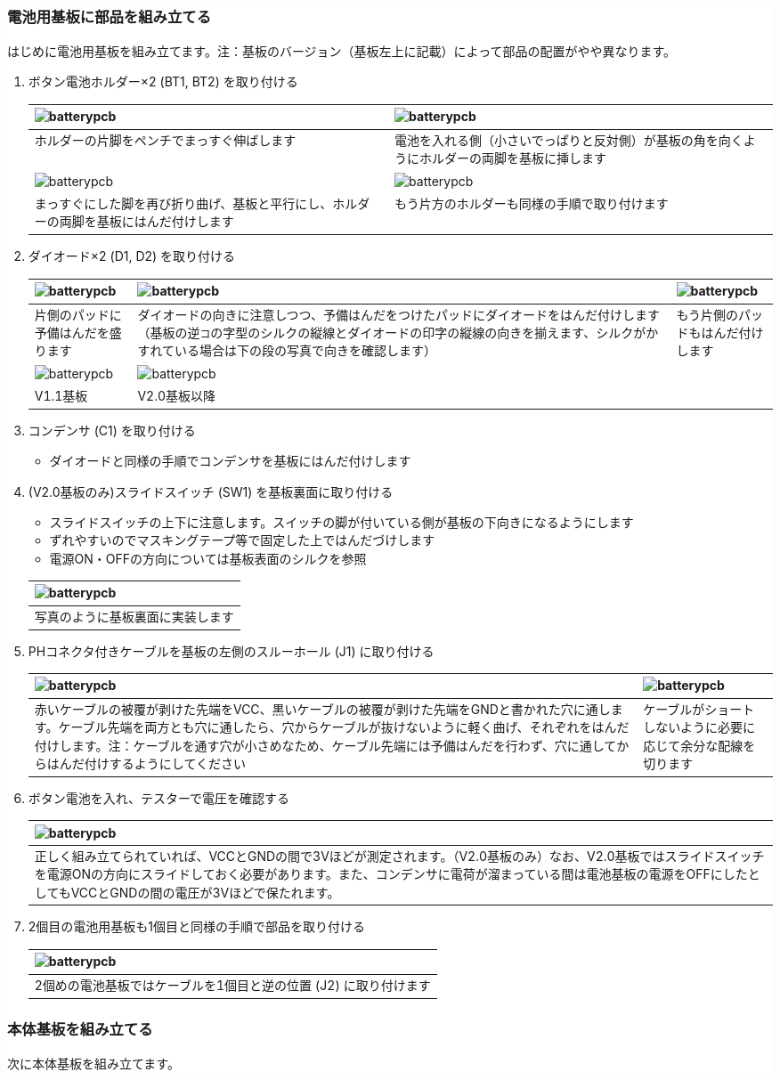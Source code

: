 ### 電池用基板に部品を組み立てる
はじめに電池用基板を組み立てます。注：基板のバージョン（基板左上に記載）によって部品の配置がやや異なります。

1. ボタン電池ホルダー×2 (BT1, BT2) を取り付ける

    | ![batterypcb](./img/batterypcb/coincellholder1.jpg) |  ![batterypcb](./img/batterypcb/coincellholder2.jpg) |
    | ---- | ---- |
    | ホルダーの片脚をペンチでまっすぐ伸ばします | 電池を入れる側（小さいでっぱりと反対側）が基板の角を向くようにホルダーの両脚を基板に挿します |
    | ![batterypcb](./img/batterypcb/coincellholder3.jpg) | ![batterypcb](./img/batterypcb/coincellholder4.jpg) |
    | まっすぐにした脚を再び折り曲げ、基板と平行にし、ホルダーの両脚を基板にはんだ付けします | もう片方のホルダーも同様の手順で取り付けます |

1. ダイオード×2 (D1, D2) を取り付ける

    | ![batterypcb](./img/batterypcb/diode1.jpg) | ![batterypcb](./img/batterypcb/diode2.jpg) | ![batterypcb](./img/batterypcb/diode3.jpg) | 
    | ---- | ---- | ---- |
    | 片側のパッドに予備はんだを盛ります | ダイオードの向きに注意しつつ、予備はんだをつけたパッドにダイオードをはんだ付けします（基板の逆`コ`の字型のシルクの縦線とダイオードの印字の縦線の向きを揃えます、シルクがかすれている場合は下の段の写真で向きを確認します） | もう片側のパッドもはんだ付けします |
    | ![batterypcb](./img/batterypcb/diodedirectionv11.jpg) | ![batterypcb](./img/batterypcb/diodedirectionv20.jpg) || 
    | V1.1基板 | V2.0基板以降 ||

1. コンデンサ (C1) を取り付ける
    * ダイオードと同様の手順でコンデンサを基板にはんだ付けします

1. (V2.0基板のみ)スライドスイッチ (SW1) を基板裏面に取り付ける
    * スライドスイッチの上下に注意します。スイッチの脚が付いている側が基板の下向きになるようにします
    * ずれやすいのでマスキングテープ等で固定した上ではんだづけします
    * 電源ON・OFFの方向については基板表面のシルクを参照

    | ![batterypcb](./img/batterypcb/slideswitch.jpg) |
    | ---- |
    | 写真のように基板裏面に実装します |

1. PHコネクタ付きケーブルを基板の左側のスルーホール (J1) に取り付ける

    | ![batterypcb](./img/batterypcb/cable1.jpg) |  ![batterypcb](./img/batterypcb/cable2.jpg) |
    | ---- | ---- |
    | 赤いケーブルの被覆が剥けた先端をVCC、黒いケーブルの被覆が剥けた先端をGNDと書かれた穴に通します。ケーブル先端を両方とも穴に通したら、穴からケーブルが抜けないように軽く曲げ、それぞれをはんだ付けします。注：ケーブルを通す穴が小さめなため、ケーブル先端には予備はんだを行わず、穴に通してからはんだ付けするようにしてください | ケーブルがショートしないように必要に応じて余分な配線を切ります |

1. ボタン電池を入れ、テスターで電圧を確認する

    | ![batterypcb](./img/batterypcb/tester.jpg) |
    | ---- |
    | 正しく組み立てられていれば、VCCとGNDの間で3Vほどが測定されます。（V2.0基板のみ）なお、V2.0基板ではスライドスイッチを電源ONの方向にスライドしておく必要があります。また、コンデンサに電荷が溜まっている間は電池基板の電源をOFFにしたとしてもVCCとGNDの間の電圧が3Vほどで保たれます。 |

1. 2個目の電池用基板も1個目と同様の手順で部品を取り付ける

    | ![batterypcb](./img/batterypcb/batterypcb.jpg) |
    | ---- |
    | 2個めの電池基板ではケーブルを1個目と逆の位置 (J2) に取り付けます |

### 本体基板を組み立てる
次に本体基板を組み立てます。

